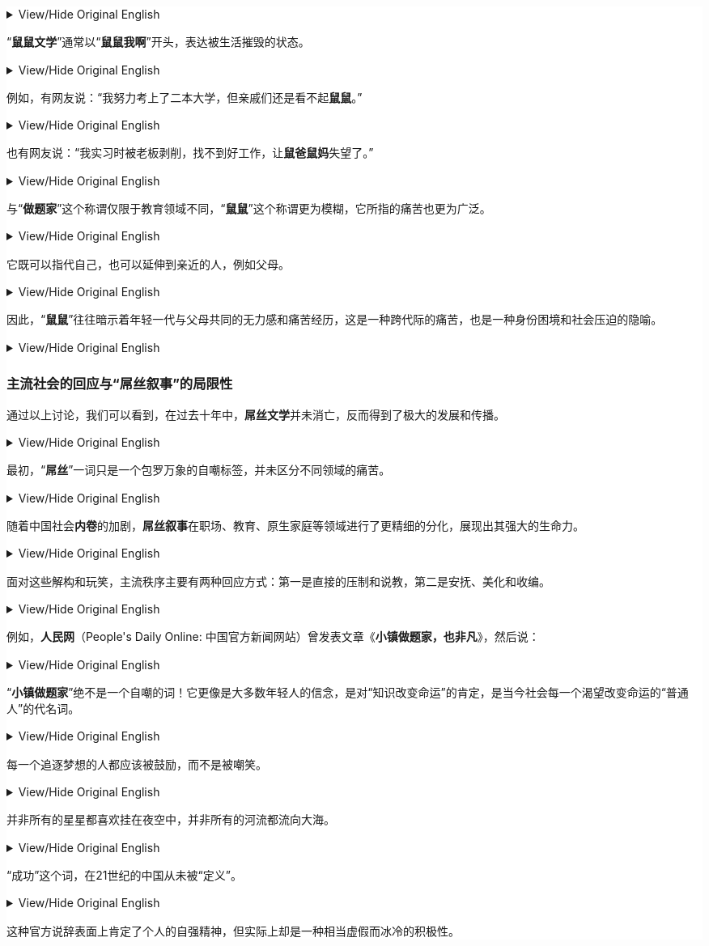 <details><summary>View/Hide Original English</summary></details>

“**鼠鼠文学**”通常以“**鼠鼠我啊**”开头，表达被生活摧毁的状态。

<details><summary>View/Hide Original English</summary></details>

例如，有网友说：“我努力考上了二本大学，但亲戚们还是看不起**鼠鼠**。”

<details><summary>View/Hide Original English</summary></details>

也有网友说：“我实习时被老板剥削，找不到好工作，让**鼠爸鼠妈**失望了。”

<details><summary>View/Hide Original English</summary></details>

与“**做题家**”这个称谓仅限于教育领域不同，“**鼠鼠**”这个称谓更为模糊，它所指的痛苦也更为广泛。

<details><summary>View/Hide Original English</summary></details>

它既可以指代自己，也可以延伸到亲近的人，例如父母。

<details><summary>View/Hide Original English</summary></details>

因此，“**鼠鼠**”往往暗示着年轻一代与父母共同的无力感和痛苦经历，这是一种跨代际的痛苦，也是一种身份困境和社会压迫的隐喻。

<details><summary>View/Hide Original English</summary></details>

### 主流社会的回应与“屌丝叙事”的局限性

通过以上讨论，我们可以看到，在过去十年中，**屌丝文学**并未消亡，反而得到了极大的发展和传播。

<details><summary>View/Hide Original English</summary></details>

最初，“**屌丝**”一词只是一个包罗万象的自嘲标签，并未区分不同领域的痛苦。

<details><summary>View/Hide Original English</summary></details>

随着中国社会**内卷**的加剧，**屌丝叙事**在职场、教育、原生家庭等领域进行了更精细的分化，展现出其强大的生命力。

<details><summary>View/Hide Original English</summary></details>

面对这些解构和玩笑，主流秩序主要有两种回应方式：第一是直接的压制和说教，第二是安抚、美化和收编。

<details><summary>View/Hide Original English</summary></details>

例如，**人民网**（People's Daily Online: 中国官方新闻网站）曾发表文章《**小镇做题家，也非凡**》，然后说：

<details><summary>View/Hide Original English</summary></details>

“**小镇做题家**”绝不是一个自嘲的词！它更像是大多数年轻人的信念，是对“知识改变命运”的肯定，是当今社会每一个渴望改变命运的“普通人”的代名词。

<details><summary>View/Hide Original English</summary></details>

每一个追逐梦想的人都应该被鼓励，而不是被嘲笑。

<details><summary>View/Hide Original English</summary></details>

并非所有的星星都喜欢挂在夜空中，并非所有的河流都流向大海。

<details><summary>View/Hide Original English</summary></details>

“成功”这个词，在21世纪的中国从未被“定义”。

<details><summary>View/Hide Original English</summary></details>

这种官方说辞表面上肯定了个人的自强精神，但实际上却是一种相当虚假而冰冷的积极性。

